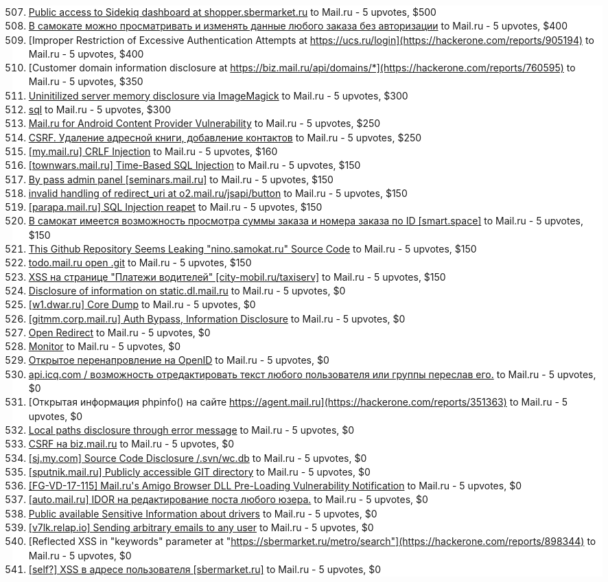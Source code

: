507. [Public access to Sidekiq dashboard at shopper.sbermarket.ru](https://hackerone.com/reports/951190) to Mail.ru - 5 upvotes, $500
508. [В самокате можно просматривать и изменять данные любого заказа без авторизации](https://hackerone.com/reports/948481) to Mail.ru - 5 upvotes, $400
509. [Improper Restriction of Excessive Authentication Attempts at https://ucs.ru/login](https://hackerone.com/reports/905194) to Mail.ru - 5 upvotes, $400
510. [Customer domain information disclosure at https://biz.mail.ru/api/domains/*](https://hackerone.com/reports/760595) to Mail.ru - 5 upvotes, $350
511. [Uninitilized server memory disclosure via ImageMagick](https://hackerone.com/reports/294548) to Mail.ru - 5 upvotes, $300
512. [sql](https://hackerone.com/reports/453297) to Mail.ru - 5 upvotes, $300
513. [Mail.ru for Android Content Provider Vulnerability](https://hackerone.com/reports/143280) to Mail.ru - 5 upvotes, $250
514. [CSRF. Удаление адресной книги, добавление контактов](https://hackerone.com/reports/232653) to Mail.ru - 5 upvotes, $250
515. [[my.mail.ru] CRLF Injection](https://hackerone.com/reports/67386) to Mail.ru - 5 upvotes, $160
516. [[townwars.mail.ru] Time-Based SQL Injection](https://hackerone.com/reports/144674) to Mail.ru - 5 upvotes, $150
517. [By pass admin panel [seminars.mail.ru]](https://hackerone.com/reports/119427) to Mail.ru - 5 upvotes, $150
518. [invalid handling of redirect_uri at o2.mail.ru/jsapi/button](https://hackerone.com/reports/341925) to Mail.ru - 5 upvotes, $150
519. [[parapa.mail.ru] SQL Injection reapet](https://hackerone.com/reports/114086) to Mail.ru - 5 upvotes, $150
520. [В самокат имеется возможность просмотра суммы заказа и номера заказа по ID [smart.space]](https://hackerone.com/reports/959329) to Mail.ru - 5 upvotes, $150
521. [This Github Repository Seems Leaking "nino.samokat.ru" Source Code](https://hackerone.com/reports/973658) to Mail.ru - 5 upvotes, $150
522. [todo.mail.ru open .git](https://hackerone.com/reports/1078432) to Mail.ru - 5 upvotes, $150
523. [XSS на странице "Платежи водителей" [city-mobil.ru/taxiserv]](https://hackerone.com/reports/1061446) to Mail.ru - 5 upvotes, $150
524. [Disclosure of information on static.dl.mail.ru](https://hackerone.com/reports/201948) to Mail.ru - 5 upvotes, $0
525. [[w1.dwar.ru] Core Dump](https://hackerone.com/reports/99686) to Mail.ru - 5 upvotes, $0
526. [[gitmm.corp.mail.ru] Auth Bypass, Information Disclosure](https://hackerone.com/reports/99273) to Mail.ru - 5 upvotes, $0
527. [Open Redirect](https://hackerone.com/reports/219458) to Mail.ru - 5 upvotes, $0
528. [Monitor](https://hackerone.com/reports/265786) to Mail.ru - 5 upvotes, $0
529. [Открытое перенапровление на OpenID](https://hackerone.com/reports/241484) to Mail.ru - 5 upvotes, $0
530. [api.icq.com / возможность отредактировать текст любого пользователя или группы переслав его.](https://hackerone.com/reports/343202) to Mail.ru - 5 upvotes, $0
531. [Открытая информация phpinfo() на сайте https://agent.mail.ru](https://hackerone.com/reports/351363) to Mail.ru - 5 upvotes, $0
532. [ Local paths disclosure through error message](https://hackerone.com/reports/322724) to Mail.ru - 5 upvotes, $0
533. [CSRF на biz.mail.ru](https://hackerone.com/reports/290023) to Mail.ru - 5 upvotes, $0
534. [[sj.my.com] Source Code Disclosure /.svn/wc.db](https://hackerone.com/reports/410789) to Mail.ru - 5 upvotes, $0
535. [[sputnik.mail.ru] Publicly accessible GIT directory](https://hackerone.com/reports/239482) to Mail.ru - 5 upvotes, $0
536. [[FG-VD-17-115] Mail.ru's Amigo Browser DLL Pre-Loading Vulnerability Notification](https://hackerone.com/reports/246663) to Mail.ru - 5 upvotes, $0
537. [[auto.mail.ru] IDOR на редактирование поста любого юзера.](https://hackerone.com/reports/651966) to Mail.ru - 5 upvotes, $0
538. [Public available Sensitive Information about drivers](https://hackerone.com/reports/756833) to Mail.ru - 5 upvotes, $0
539. [[v7lk.relap.io] Sending arbitrary emails to any user](https://hackerone.com/reports/808730) to Mail.ru - 5 upvotes, $0
540. [Reflected XSS in "keywords" parameter at "https://sbermarket.ru/metro/search"](https://hackerone.com/reports/898344) to Mail.ru - 5 upvotes, $0
541. [ [self?] XSS в адресе пользователя [sbermarket.ru]](https://hackerone.com/reports/900973) to Mail.ru - 5 upvotes, $0